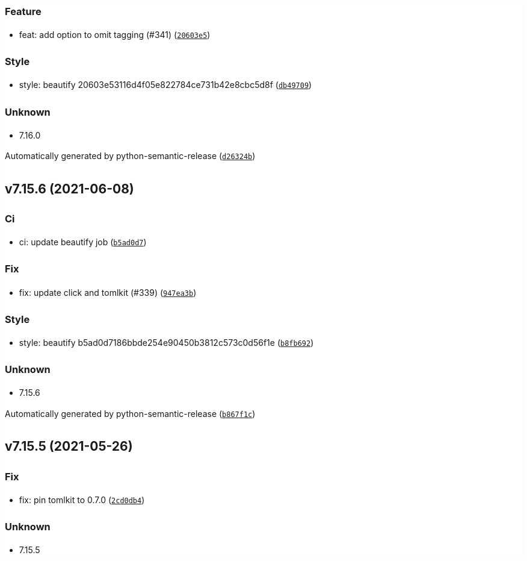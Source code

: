### Feature

* feat: add option to omit tagging (#341) ([`20603e5`](https://github.com/bernardcooke53/python-semantic-release/commit/20603e53116d4f05e822784ce731b42e8cbc5d8f))

### Style

* style: beautify 20603e53116d4f05e822784ce731b42e8cbc5d8f ([`db49709`](https://github.com/bernardcooke53/python-semantic-release/commit/db49709c6da5cb7834fdfbe1909ba80ae070fefc))

### Unknown

* 7.16.0

Automatically generated by python-semantic-release ([`d26324b`](https://github.com/bernardcooke53/python-semantic-release/commit/d26324b9a1d7daa0dd7cc48922c4f5ff2a9d41d6))


## v7.15.6 (2021-06-08)

### Ci

* ci: update beautify job ([`b5ad0d7`](https://github.com/bernardcooke53/python-semantic-release/commit/b5ad0d7186bbde254e90450b3812c573c0d56f1e))

### Fix

* fix: update click and tomlkit (#339) ([`947ea3b`](https://github.com/bernardcooke53/python-semantic-release/commit/947ea3bc0750735941446cf4a87bae20e750ba12))

### Style

* style: beautify b5ad0d7186bbde254e90450b3812c573c0d56f1e ([`b8fb692`](https://github.com/bernardcooke53/python-semantic-release/commit/b8fb692793ba6868ae11ef25f64750d3c87ffcf1))

### Unknown

* 7.15.6

Automatically generated by python-semantic-release ([`b867f1c`](https://github.com/bernardcooke53/python-semantic-release/commit/b867f1cdedb29f9d184bdc8e21adb63e7310e213))


## v7.15.5 (2021-05-26)

### Fix

* fix: pin tomlkit to 0.7.0 ([`2cd0db4`](https://github.com/bernardcooke53/python-semantic-release/commit/2cd0db4537bb9497b72eb496f6bab003070672ab))

### Unknown

* 7.15.5

